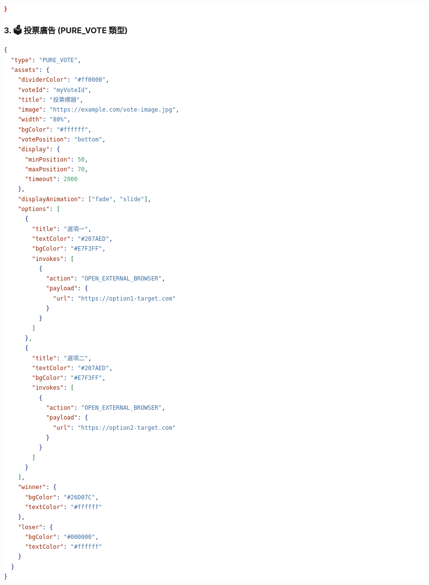 ```json
}
```

### 3. 🗳️ 投票廣告 (PURE_VOTE 類型)
```json
{
  "type": "PURE_VOTE",
  "assets": {
    "dividerColor": "#ff0000",
    "voteId": "myVoteId",
    "title": "投票標題",
    "image": "https://example.com/vote-image.jpg",
    "width": "80%",
    "bgColor": "#ffffff",
    "votePosition": "bottom",
    "display": {
      "minPosition": 50,
      "maxPosition": 70,
      "timeout": 2000
    },
    "displayAnimation": ["fade", "slide"],
    "options": [
      {
        "title": "選項一",
        "textColor": "#207AED",
        "bgColor": "#E7F3FF",
        "invokes": [
          {
            "action": "OPEN_EXTERNAL_BROWSER", 
            "payload": {
              "url": "https://option1-target.com"
            }
          }
        ]
      },
      {
        "title": "選項二",
        "textColor": "#207AED",
        "bgColor": "#E7F3FF",
        "invokes": [
          {
            "action": "OPEN_EXTERNAL_BROWSER",
            "payload": {
              "url": "https://option2-target.com"
            }
          }
        ]
      }
    ],
    "winner": {
      "bgColor": "#26D07C",
      "textColor": "#ffffff"
    },
    "loser": {
      "bgColor": "#000000", 
      "textColor": "#ffffff"
    }
  }
}
```
